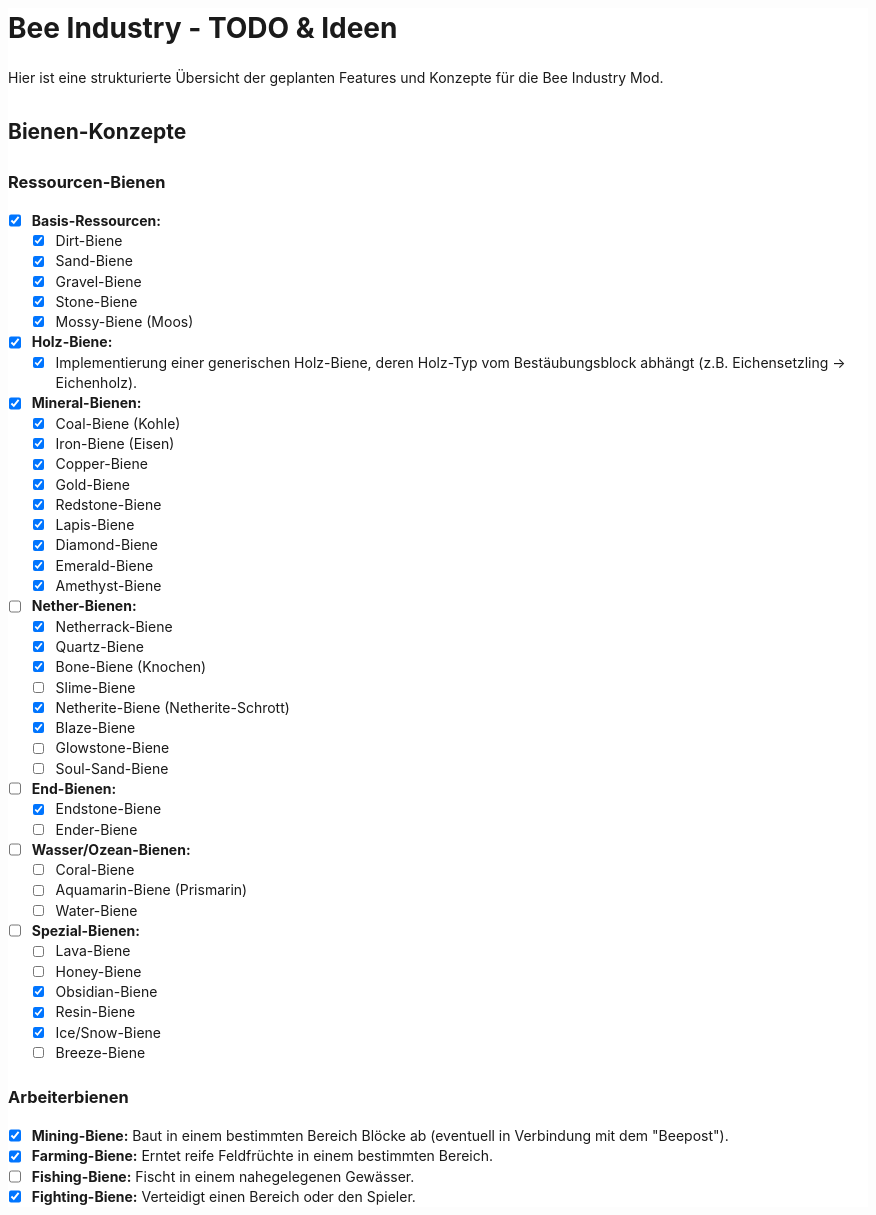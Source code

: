 # Bee Industry - TODO & Ideen
Hier ist eine strukturierte Übersicht der geplanten Features und Konzepte für die Bee Industry Mod.

## Bienen-Konzepte
### Ressourcen-Bienen
- [x] **Basis-Ressourcen:**
    - [x] Dirt-Biene
    - [x] Sand-Biene
    - [x] Gravel-Biene
    - [x] Stone-Biene
    - [x] Mossy-Biene (Moos)
- [x] **Holz-Biene:**
    - [x] Implementierung einer generischen Holz-Biene, deren Holz-Typ vom Bestäubungsblock abhängt (z.B. Eichensetzling -> Eichenholz).
- [x] **Mineral-Bienen:**
    - [x] Coal-Biene (Kohle)
    - [x] Iron-Biene (Eisen)
    - [x] Copper-Biene
    - [x] Gold-Biene
    - [x] Redstone-Biene
    - [x] Lapis-Biene
    - [x] Diamond-Biene
    - [x] Emerald-Biene
    - [x] Amethyst-Biene
- [ ] **Nether-Bienen:**
    - [x] Netherrack-Biene
    - [x] Quartz-Biene
    - [x] Bone-Biene (Knochen)
    - [ ] Slime-Biene
    - [x] Netherite-Biene (Netherite-Schrott)
    - [x] Blaze-Biene
    - [ ] Glowstone-Biene
    - [ ] Soul-Sand-Biene
- [ ] **End-Bienen:**
    - [x] Endstone-Biene
    - [ ] Ender-Biene
- [ ] **Wasser/Ozean-Bienen:**
    - [ ] Coral-Biene
    - [ ] Aquamarin-Biene (Prismarin)
    - [ ] Water-Biene
- [ ] **Spezial-Bienen:**
    - [ ] Lava-Biene
    - [ ] Honey-Biene
    - [x] Obsidian-Biene
    - [x] Resin-Biene
    - [x] Ice/Snow-Biene
    - [ ] Breeze-Biene

### Arbeiterbienen
- [x] **Mining-Biene:** Baut in einem bestimmten Bereich Blöcke ab (eventuell in Verbindung mit dem "Beepost").
- [x] **Farming-Biene:** Erntet reife Feldfrüchte in einem bestimmten Bereich.
- [ ] **Fishing-Biene:** Fischt in einem nahegelegenen Gewässer.
- [x] **Fighting-Biene:** Verteidigt einen Bereich oder den Spieler.
